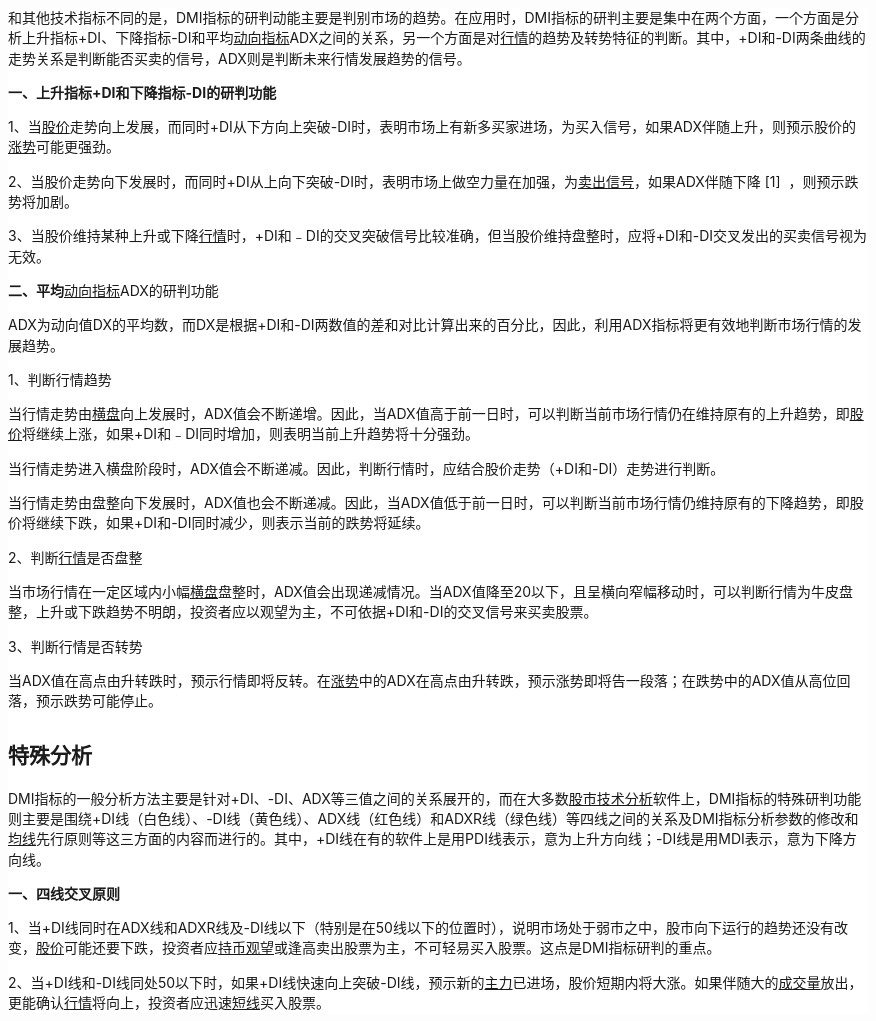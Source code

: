 和其他技术指标不同的是，DMI指标的研判动能主要是判别市场的趋势。在应用时，DMI指标的研判主要是集中在两个方面，一个方面是分析上升指标+DI、下降指标-DI和平均[动向指标](https://baike.baidu.com/item/%E5%8A%A8%E5%90%91%E6%8C%87%E6%A0%87?fromModule=lemma_inlink)ADX之间的关系，另一个方面是对[行情](https://baike.baidu.com/item/%E8%A1%8C%E6%83%85?fromModule=lemma_inlink)的趋势及转势特征的判断。其中，+DI和-DI两条曲线的走势关系是判断能否买卖的信号，ADX则是判断未来行情发展趋势的信号。

**一、上升指标+DI和下降指标-DI的研判功能**

1、当[股价](https://baike.baidu.com/item/%E8%82%A1%E4%BB%B7?fromModule=lemma_inlink)走势向上发展，而同时+DI从下方向上突破-DI时，表明市场上有新多买家进场，为买入信号，如果ADX伴随上升，则预示股价的[涨势](https://baike.baidu.com/item/%E6%B6%A8%E5%8A%BF?fromModule=lemma_inlink)可能更强劲。

2、当股价走势向下发展时，而同时+DI从上向下突破-DI时，表明市场上做空力量在加强，为[卖出信号](https://baike.baidu.com/item/%E5%8D%96%E5%87%BA%E4%BF%A1%E5%8F%B7?fromModule=lemma_inlink)，如果ADX伴随下降 [1]  ，则预示跌势将加剧。

3、当股价维持某种上升或下降[行情](https://baike.baidu.com/item/%E8%A1%8C%E6%83%85?fromModule=lemma_inlink)时，+DI和﹣DI的交叉突破信号比较准确，但当股价维持盘整时，应将+DI和-DI交叉发出的买卖信号视为无效。

**二、平均**[动向指标](https://baike.baidu.com/item/%E5%8A%A8%E5%90%91%E6%8C%87%E6%A0%87?fromModule=lemma_inlink)ADX的研判功能

ADX为动向值DX的平均数，而DX是根据+DI和-DI两数值的差和对比计算出来的百分比，因此，利用ADX指标将更有效地判断市场行情的发展趋势。

1、判断行情趋势

当行情走势由[横盘](https://baike.baidu.com/item/%E6%A8%AA%E7%9B%98?fromModule=lemma_inlink)向上发展时，ADX值会不断递增。因此，当ADX值高于前一日时，可以判断当前市场行情仍在维持原有的上升趋势，即[股价](https://baike.baidu.com/item/%E8%82%A1%E4%BB%B7?fromModule=lemma_inlink)将继续上涨，如果+DI和﹣DI同时增加，则表明当前上升趋势将十分强劲。

当行情走势进入横盘阶段时，ADX值会不断递减。因此，判断行情时，应结合股价走势（+DI和-DI）走势进行判断。

当行情走势由盘整向下发展时，ADX值也会不断递减。因此，当ADX值低于前一日时，可以判断当前市场行情仍维持原有的下降趋势，即股价将继续下跌，如果+DI和-DI同时减少，则表示当前的跌势将延续。

2、判断[行情](https://baike.baidu.com/item/%E8%A1%8C%E6%83%85?fromModule=lemma_inlink)是否盘整

当市场行情在一定区域内小幅[横盘](https://baike.baidu.com/item/%E6%A8%AA%E7%9B%98?fromModule=lemma_inlink)盘整时，ADX值会出现递减情况。当ADX值降至20以下，且呈横向窄幅移动时，可以判断行情为牛皮盘整，上升或下跌趋势不明朗，投资者应以观望为主，不可依据+DI和-DI的交叉信号来买卖股票。

3、判断行情是否转势

当ADX值在高点由升转跌时，预示行情即将反转。在[涨势](https://baike.baidu.com/item/%E6%B6%A8%E5%8A%BF?fromModule=lemma_inlink)中的ADX在高点由升转跌，预示涨势即将告一段落；在跌势中的ADX值从高位回落，预示跌势可能停止。

## 特殊分析



DMI指标的一般分析方法主要是针对+DI、-DI、ADX等三值之间的关系展开的，而在大多数[股市技术分析](https://baike.baidu.com/item/%E8%82%A1%E5%B8%82%E6%8A%80%E6%9C%AF%E5%88%86%E6%9E%90?fromModule=lemma_inlink)软件上，DMI指标的特殊研判功能则主要是围绕+DI线（白色线）、-DI线（黄色线）、ADX线（红色线）和ADXR线（绿色线）等四线之间的关系及DMI指标分析参数的修改和[均线](https://baike.baidu.com/item/%E5%9D%87%E7%BA%BF?fromModule=lemma_inlink)先行原则等这三方面的内容而进行的。其中，+DI线在有的软件上是用PDI线表示，意为上升方向线；-DI线是用MDI表示，意为下降方向线。

**一、四线交叉原则**

1、当+DI线同时在ADX线和ADXR线及-DI线以下（特别是在50线以下的位置时），说明市场处于弱市之中，股市向下运行的趋势还没有改变，[股价](https://baike.baidu.com/item/%E8%82%A1%E4%BB%B7?fromModule=lemma_inlink)可能还要下跌，投资者应[持币观望](https://baike.baidu.com/item/%E6%8C%81%E5%B8%81%E8%A7%82%E6%9C%9B?fromModule=lemma_inlink)或逢高卖出股票为主，不可轻易买入股票。这点是DMI指标研判的重点。

2、当+DI线和-DI线同处50以下时，如果+DI线快速向上突破-DI线，预示新的[主力](https://baike.baidu.com/item/%E4%B8%BB%E5%8A%9B?fromModule=lemma_inlink)已进场，股价短期内将大涨。如果伴随大的[成交量](https://baike.baidu.com/item/%E6%88%90%E4%BA%A4%E9%87%8F?fromModule=lemma_inlink)放出，更能确认[行情](https://baike.baidu.com/item/%E8%A1%8C%E6%83%85?fromModule=lemma_inlink)将向上，投资者应迅速[短线](https://baike.baidu.com/item/%E7%9F%AD%E7%BA%BF?fromModule=lemma_inlink)买入股票。

